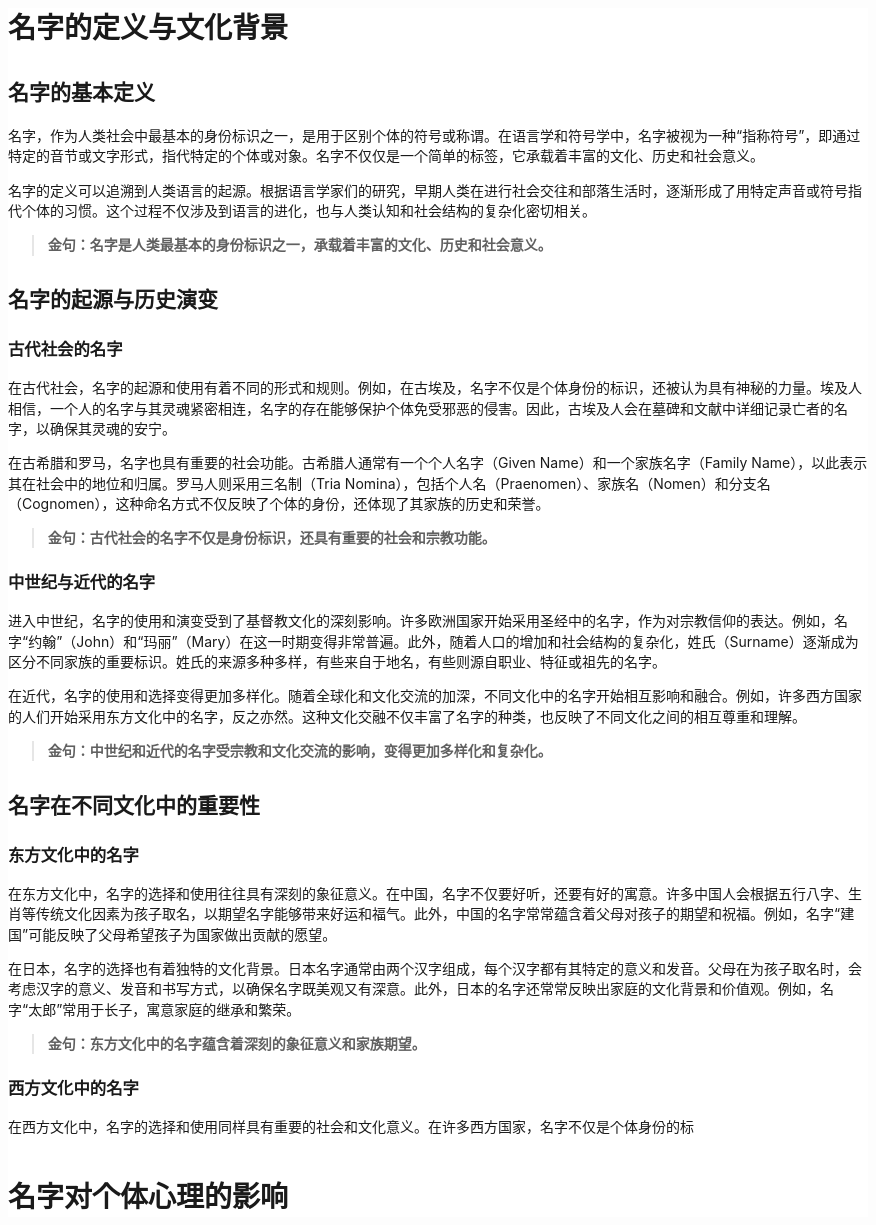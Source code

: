 # 名字的定义与文化背景

## 名字的基本定义

名字，作为人类社会中最基本的身份标识之一，是用于区别个体的符号或称谓。在语言学和符号学中，名字被视为一种“指称符号”，即通过特定的音节或文字形式，指代特定的个体或对象。名字不仅仅是一个简单的标签，它承载着丰富的文化、历史和社会意义。

名字的定义可以追溯到人类语言的起源。根据语言学家们的研究，早期人类在进行社会交往和部落生活时，逐渐形成了用特定声音或符号指代个体的习惯。这个过程不仅涉及到语言的进化，也与人类认知和社会结构的复杂化密切相关。

> **金句：名字是人类最基本的身份标识之一，承载着丰富的文化、历史和社会意义。**

## 名字的起源与历史演变

### 古代社会的名字

在古代社会，名字的起源和使用有着不同的形式和规则。例如，在古埃及，名字不仅是个体身份的标识，还被认为具有神秘的力量。埃及人相信，一个人的名字与其灵魂紧密相连，名字的存在能够保护个体免受邪恶的侵害。因此，古埃及人会在墓碑和文献中详细记录亡者的名字，以确保其灵魂的安宁。

在古希腊和罗马，名字也具有重要的社会功能。古希腊人通常有一个个人名字（Given Name）和一个家族名字（Family Name），以此表示其在社会中的地位和归属。罗马人则采用三名制（Tria Nomina），包括个人名（Praenomen）、家族名（Nomen）和分支名（Cognomen），这种命名方式不仅反映了个体的身份，还体现了其家族的历史和荣誉。

> **金句：古代社会的名字不仅是身份标识，还具有重要的社会和宗教功能。**

### 中世纪与近代的名字

进入中世纪，名字的使用和演变受到了基督教文化的深刻影响。许多欧洲国家开始采用圣经中的名字，作为对宗教信仰的表达。例如，名字“约翰”（John）和“玛丽”（Mary）在这一时期变得非常普遍。此外，随着人口的增加和社会结构的复杂化，姓氏（Surname）逐渐成为区分不同家族的重要标识。姓氏的来源多种多样，有些来自于地名，有些则源自职业、特征或祖先的名字。

在近代，名字的使用和选择变得更加多样化。随着全球化和文化交流的加深，不同文化中的名字开始相互影响和融合。例如，许多西方国家的人们开始采用东方文化中的名字，反之亦然。这种文化交融不仅丰富了名字的种类，也反映了不同文化之间的相互尊重和理解。

> **金句：中世纪和近代的名字受宗教和文化交流的影响，变得更加多样化和复杂化。**

## 名字在不同文化中的重要性

### 东方文化中的名字

在东方文化中，名字的选择和使用往往具有深刻的象征意义。在中国，名字不仅要好听，还要有好的寓意。许多中国人会根据五行八字、生肖等传统文化因素为孩子取名，以期望名字能够带来好运和福气。此外，中国的名字常常蕴含着父母对孩子的期望和祝福。例如，名字“建国”可能反映了父母希望孩子为国家做出贡献的愿望。

在日本，名字的选择也有着独特的文化背景。日本名字通常由两个汉字组成，每个汉字都有其特定的意义和发音。父母在为孩子取名时，会考虑汉字的意义、发音和书写方式，以确保名字既美观又有深意。此外，日本的名字还常常反映出家庭的文化背景和价值观。例如，名字“太郎”常用于长子，寓意家庭的继承和繁荣。

> **金句：东方文化中的名字蕴含着深刻的象征意义和家族期望。**

### 西方文化中的名字

在西方文化中，名字的选择和使用同样具有重要的社会和文化意义。在许多西方国家，名字不仅是个体身份的标
# 名字对个体心理的影响
